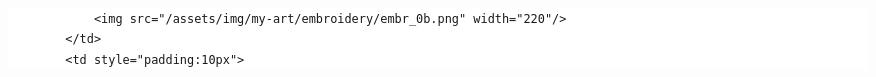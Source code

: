             	<img src="/assets/img/my-art/embroidery/embr_0b.png" width="220"/>
            </td>
            <td style="padding:10px">
